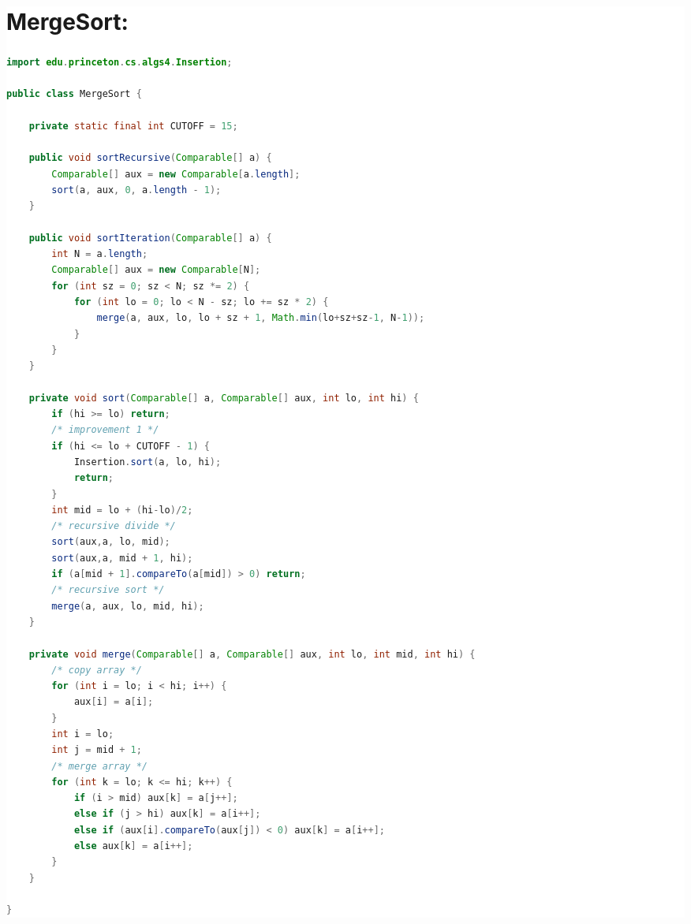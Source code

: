 # MergeSort:

```java
import edu.princeton.cs.algs4.Insertion;

public class MergeSort {

    private static final int CUTOFF = 15;

    public void sortRecursive(Comparable[] a) {
        Comparable[] aux = new Comparable[a.length];
        sort(a, aux, 0, a.length - 1);
    }

    public void sortIteration(Comparable[] a) {
        int N = a.length;
        Comparable[] aux = new Comparable[N];
        for (int sz = 0; sz < N; sz *= 2) {
            for (int lo = 0; lo < N - sz; lo += sz * 2) {
                merge(a, aux, lo, lo + sz + 1, Math.min(lo+sz+sz-1, N-1));
            }
        }
    }

    private void sort(Comparable[] a, Comparable[] aux, int lo, int hi) {
        if (hi >= lo) return;
        /* improvement 1 */
        if (hi <= lo + CUTOFF - 1) {
            Insertion.sort(a, lo, hi);
            return;
        }
        int mid = lo + (hi-lo)/2;
        /* recursive divide */
        sort(aux,a, lo, mid);
        sort(aux,a, mid + 1, hi);
        if (a[mid + 1].compareTo(a[mid]) > 0) return;
        /* recursive sort */
        merge(a, aux, lo, mid, hi);
    }

    private void merge(Comparable[] a, Comparable[] aux, int lo, int mid, int hi) {
        /* copy array */
        for (int i = lo; i < hi; i++) {
            aux[i] = a[i];
        }
        int i = lo;
        int j = mid + 1;
        /* merge array */
        for (int k = lo; k <= hi; k++) {
            if (i > mid) aux[k] = a[j++];
            else if (j > hi) aux[k] = a[i++];
            else if (aux[i].compareTo(aux[j]) < 0) aux[k] = a[i++];
            else aux[k] = a[i++];
        }
    }

}
```

